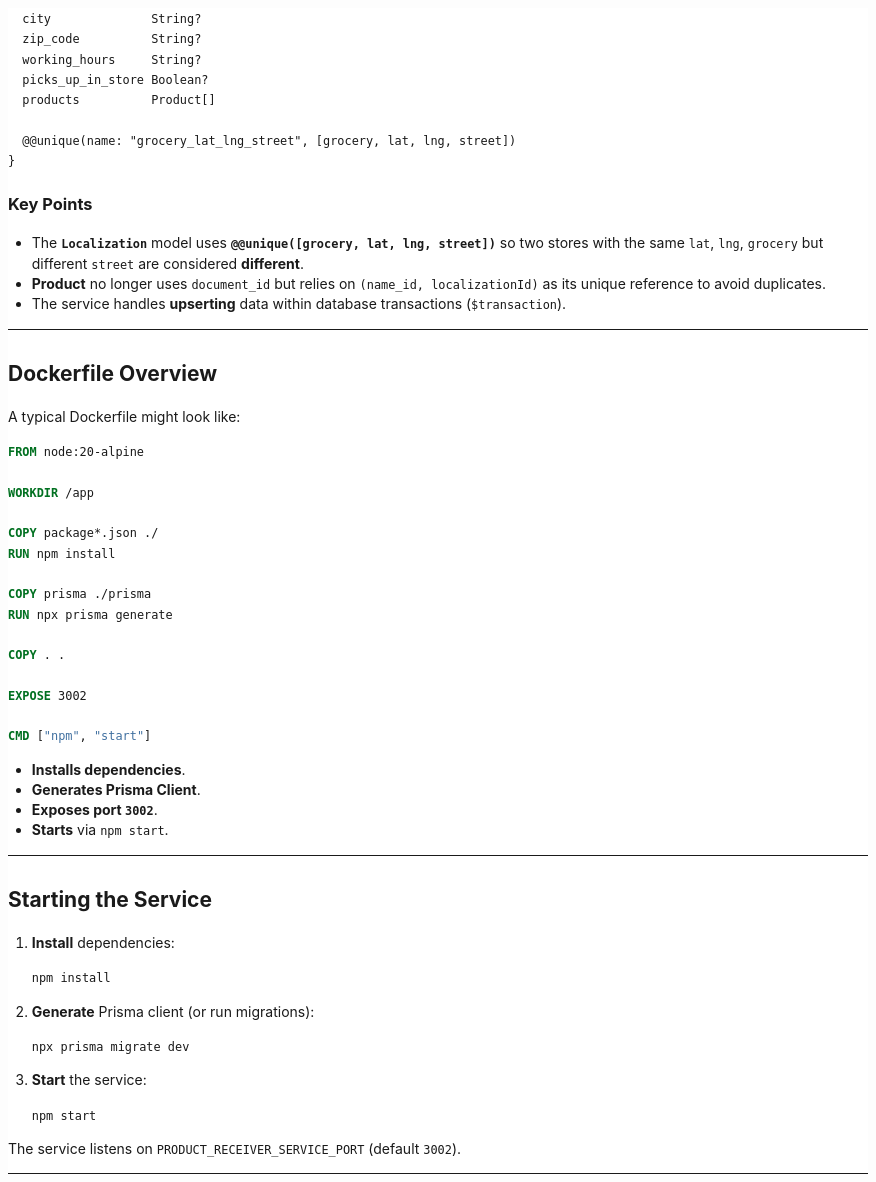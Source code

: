 ```prisma
  city              String?
  zip_code          String?
  working_hours     String?
  picks_up_in_store Boolean?
  products          Product[]

  @@unique(name: "grocery_lat_lng_street", [grocery, lat, lng, street])
}
```

### Key Points

- The **`Localization`** model uses **`@@unique([grocery, lat, lng, street])`** so two stores with the same `lat`, `lng`, `grocery` but different `street` are considered **different**.
- **Product** no longer uses `document_id` but relies on `(name_id, localizationId)` as its unique reference to avoid duplicates.
- The service handles **upserting** data within database transactions (`$transaction`).

---

## Dockerfile Overview

A typical Dockerfile might look like:

```dockerfile
FROM node:20-alpine

WORKDIR /app

COPY package*.json ./
RUN npm install

COPY prisma ./prisma
RUN npx prisma generate

COPY . .

EXPOSE 3002

CMD ["npm", "start"]
```

- **Installs dependencies**.
- **Generates Prisma Client**.
- **Exposes port `3002`**.
- **Starts** via `npm start`.

---

## Starting the Service

1. **Install** dependencies:
   ```bash
   npm install
   ```
2. **Generate** Prisma client (or run migrations):
   ```bash
   npx prisma migrate dev
   ```
3. **Start** the service:
   ```bash
   npm start
   ```
The service listens on `PRODUCT_RECEIVER_SERVICE_PORT` (default `3002`).

---